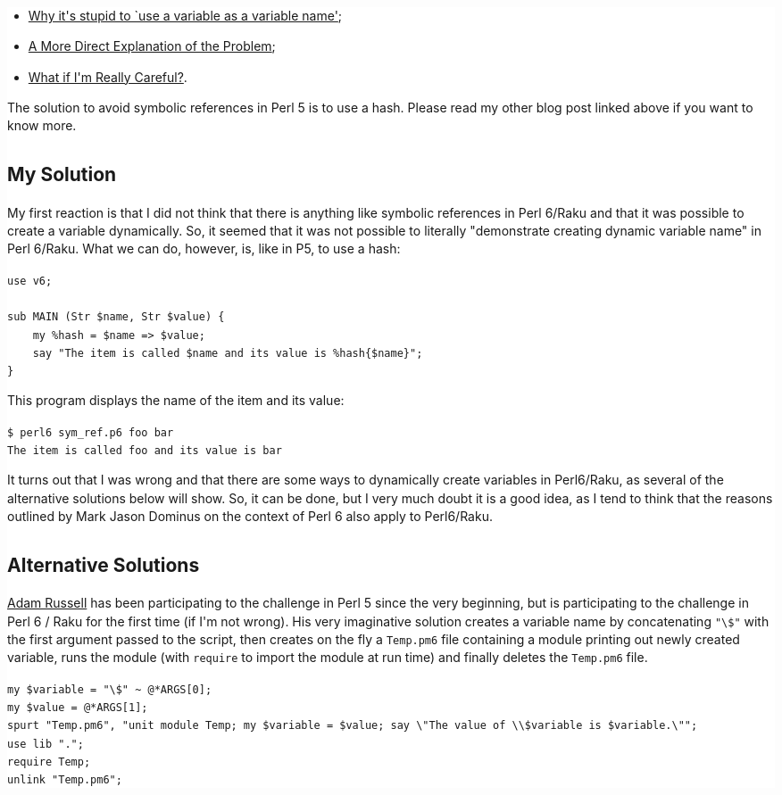 * [Why it's stupid to `use a variable as a variable name'](https://perl.plover.com/varvarname.html);

* [A More Direct Explanation of the Problem](https://perl.plover.com/varvarname2.html);

* [What if I'm Really Careful?](https://perl.plover.com/varvarname3.html).

The solution to avoid symbolic references in Perl 5 is to use a hash. Please read my other blog post linked above if you want to know more.

## My Solution

My first reaction is that I did not think that there is anything like symbolic references in Perl 6/Raku and that it was possible to create a variable dynamically. So, it seemed that it was not possible to literally "demonstrate creating dynamic variable name" in Perl 6/Raku. What we can do, however, is, like in P5, to use a hash:

``` Perl6
use v6;

sub MAIN (Str $name, Str $value) {
    my %hash = $name => $value;
    say "The item is called $name and its value is %hash{$name}";
}
```

This program displays the name of the item and its value:

    $ perl6 sym_ref.p6 foo bar
    The item is called foo and its value is bar

It turns out that I was wrong and that there are some ways to dynamically create variables in Perl6/Raku, as several of the alternative solutions below will show. So, it can be done, but I very much doubt it is a good idea, as I tend to think that the reasons outlined by Mark Jason Dominus on the context of Perl 6 also apply to Perl6/Raku.

## Alternative Solutions

[Adam Russell](https://github.com/manwar/perlweeklychallenge-club/blob/master/challenge-031/adam-russell/perl6/ch-2.p6) has been participating to the challenge in Perl 5 since the very beginning, but is participating to the challenge in Perl 6 / Raku for the first time (if I'm not wrong). His very imaginative solution creates a variable name by concatenating `"\$"` with the first argument passed to the script, then creates on the fly a `Temp.pm6` file containing a module printing out newly created variable, runs the module (with `require` to import the module at run time) and finally deletes the `Temp.pm6` file.

``` Perl6
my $variable = "\$" ~ @*ARGS[0];
my $value = @*ARGS[1];
spurt "Temp.pm6", "unit module Temp; my $variable = $value; say \"The value of \\$variable is $variable.\"";
use lib ".";
require Temp;
unlink "Temp.pm6";
```
